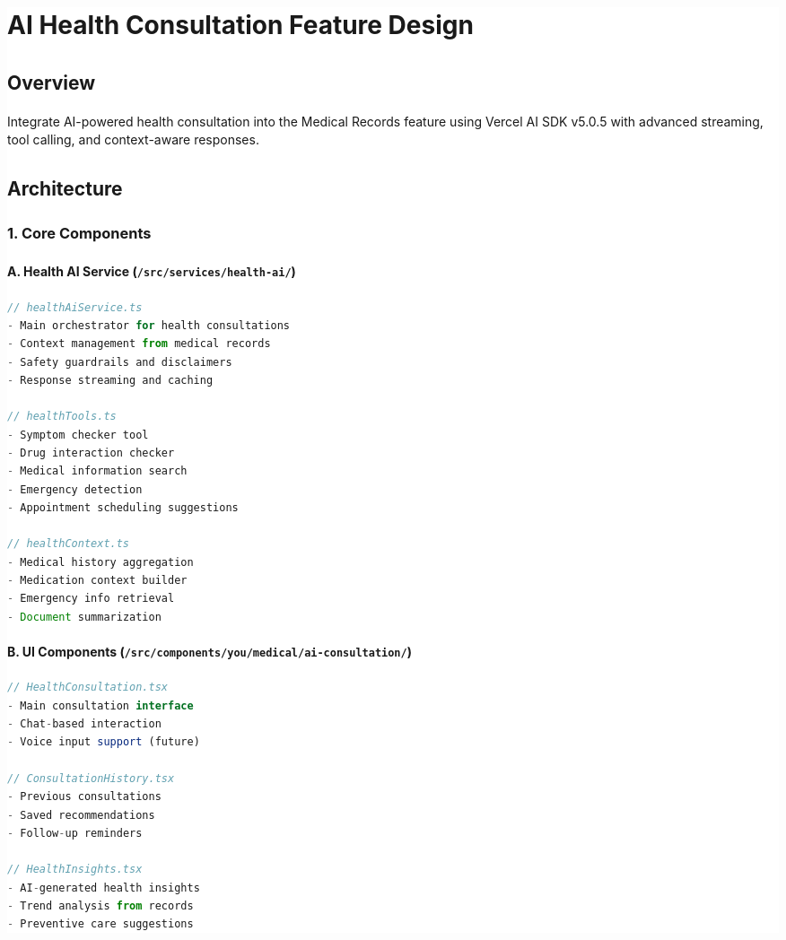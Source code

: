 # AI Health Consultation Feature Design

## Overview
Integrate AI-powered health consultation into the Medical Records feature using Vercel AI SDK v5.0.5 with advanced streaming, tool calling, and context-aware responses.

## Architecture

### 1. Core Components

#### A. Health AI Service (`/src/services/health-ai/`)
```typescript
// healthAiService.ts
- Main orchestrator for health consultations
- Context management from medical records
- Safety guardrails and disclaimers
- Response streaming and caching

// healthTools.ts
- Symptom checker tool
- Drug interaction checker
- Medical information search
- Emergency detection
- Appointment scheduling suggestions

// healthContext.ts
- Medical history aggregation
- Medication context builder
- Emergency info retrieval
- Document summarization
```

#### B. UI Components (`/src/components/you/medical/ai-consultation/`)
```typescript
// HealthConsultation.tsx
- Main consultation interface
- Chat-based interaction
- Voice input support (future)

// ConsultationHistory.tsx
- Previous consultations
- Saved recommendations
- Follow-up reminders

// HealthInsights.tsx
- AI-generated health insights
- Trend analysis from records
- Preventive care suggestions
```
